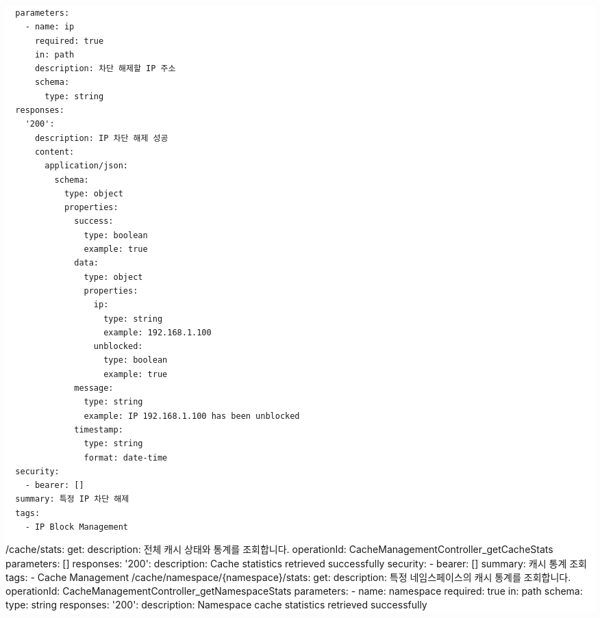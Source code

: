       parameters:
        - name: ip
          required: true
          in: path
          description: 차단 해제할 IP 주소
          schema:
            type: string
      responses:
        '200':
          description: IP 차단 해제 성공
          content:
            application/json:
              schema:
                type: object
                properties:
                  success:
                    type: boolean
                    example: true
                  data:
                    type: object
                    properties:
                      ip:
                        type: string
                        example: 192.168.1.100
                      unblocked:
                        type: boolean
                        example: true
                  message:
                    type: string
                    example: IP 192.168.1.100 has been unblocked
                  timestamp:
                    type: string
                    format: date-time
      security:
        - bearer: []
      summary: 특정 IP 차단 해제
      tags:
        - IP Block Management
  /cache/stats:
    get:
      description: 전체 캐시 상태와 통계를 조회합니다.
      operationId: CacheManagementController_getCacheStats
      parameters: []
      responses:
        '200':
          description: Cache statistics retrieved successfully
      security:
        - bearer: []
      summary: 캐시 통계 조회
      tags:
        - Cache Management
  /cache/namespace/{namespace}/stats:
    get:
      description: 특정 네임스페이스의 캐시 통계를 조회합니다.
      operationId: CacheManagementController_getNamespaceStats
      parameters:
        - name: namespace
          required: true
          in: path
          schema:
            type: string
      responses:
        '200':
          description: Namespace cache statistics retrieved successfully